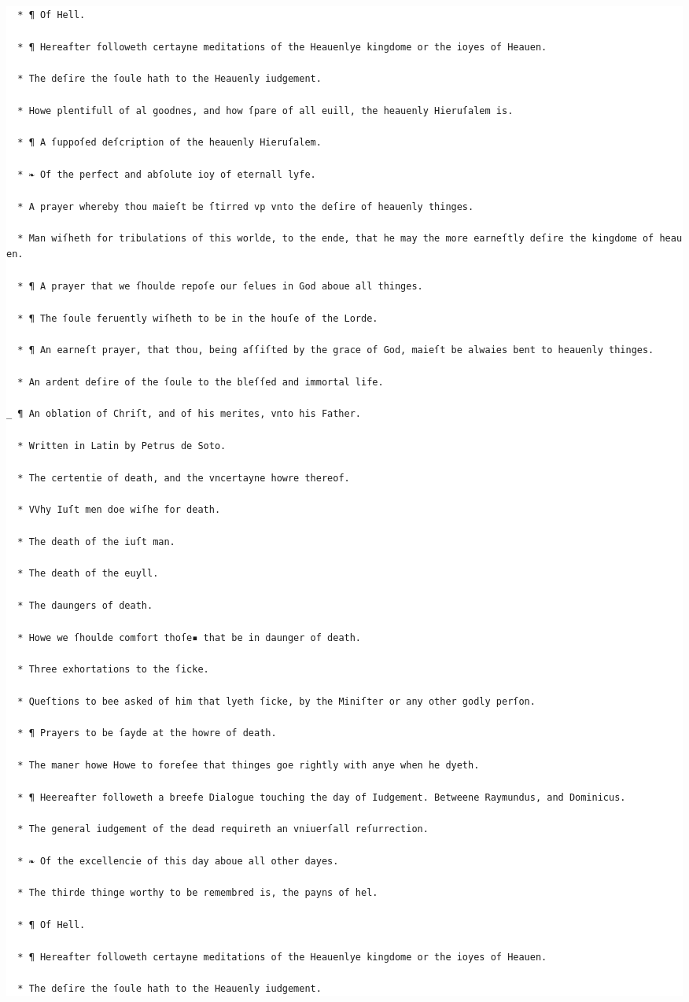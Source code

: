       * ¶ Of Hell.

      * ¶ Hereafter followeth certayne meditations of the Heauenlye kingdome or the ioyes of Heauen.

      * The deſire the ſoule hath to the Heauenly iudgement.

      * Howe plentifull of al goodnes, and how ſpare of all euill, the heauenly Hieruſalem is.

      * ¶ A ſuppoſed deſcription of the heauenly Hieruſalem.

      * ❧ Of the perfect and abſolute ioy of eternall lyfe.

      * A prayer whereby thou maieſt be ſtirred vp vnto the deſire of heauenly thinges.

      * Man wiſheth for tribulations of this worlde, to the ende, that he may the more earneſtly deſire the kingdome of heauen.

      * ¶ A prayer that we ſhoulde repoſe our ſelues in God aboue all thinges.

      * ¶ The ſoule feruently wiſheth to be in the houſe of the Lorde.

      * ¶ An earneſt prayer, that thou, being aſſiſted by the grace of God, maieſt be alwaies bent to heauenly thinges.

      * An ardent deſire of the ſoule to the bleſſed and immortal life.

    _ ¶ An oblation of Chriſt, and of his merites, vnto his Father.

      * Written in Latin by Petrus de Soto.

      * The certentie of death, and the vncertayne howre thereof.

      * VVhy Iuſt men doe wiſhe for death.

      * The death of the iuſt man.

      * The death of the euyll.

      * The daungers of death.

      * Howe we ſhoulde comfort thoſe▪ that be in daunger of death.

      * Three exhortations to the ſicke.

      * Queſtions to bee asked of him that lyeth ſicke, by the Miniſter or any other godly perſon.

      * ¶ Prayers to be ſayde at the howre of death.

      * The maner howe Howe to foreſee that thinges goe rightly with anye when he dyeth.

      * ¶ Heereafter followeth a breefe Dialogue touching the day of Iudgement. Betweene Raymundus, and Dominicus.

      * The general iudgement of the dead requireth an vniuerſall reſurrection.

      * ❧ Of the excellencie of this day aboue all other dayes.

      * The thirde thinge worthy to be remembred is, the payns of hel.

      * ¶ Of Hell.

      * ¶ Hereafter followeth certayne meditations of the Heauenlye kingdome or the ioyes of Heauen.

      * The deſire the ſoule hath to the Heauenly iudgement.
